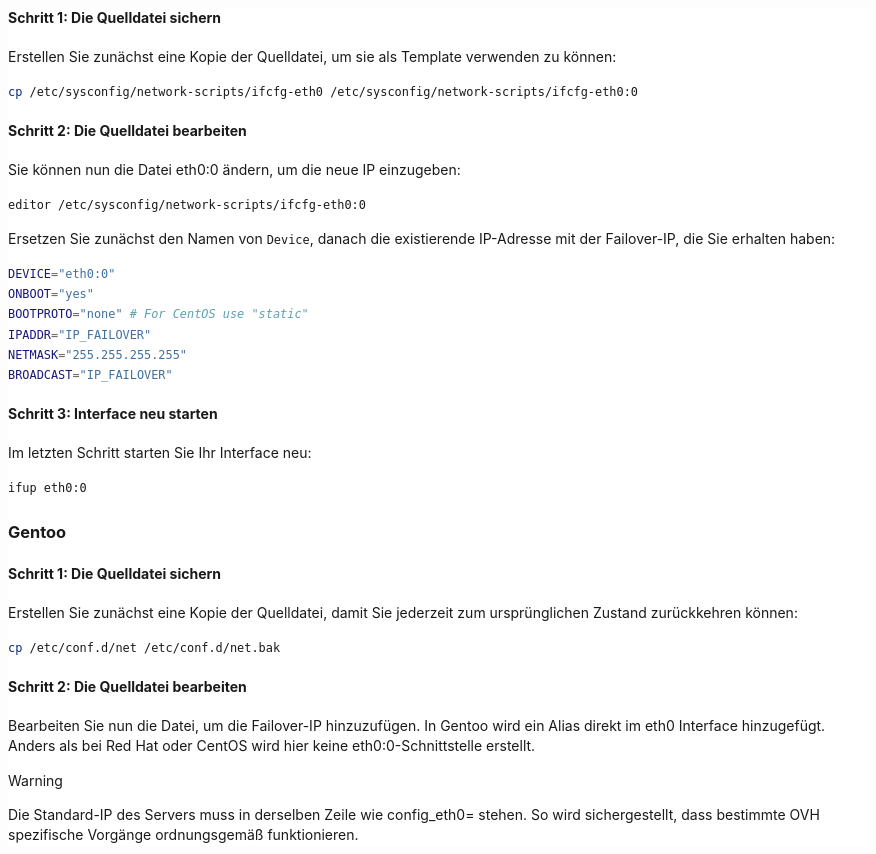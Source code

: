 #### Schritt 1: Die Quelldatei sichern

Erstellen Sie zunächst eine Kopie der Quelldatei, um sie als Template verwenden zu können:

```sh
cp /etc/sysconfig/network-scripts/ifcfg-eth0 /etc/sysconfig/network-scripts/ifcfg-eth0:0
```

#### Schritt 2: Die Quelldatei bearbeiten

Sie können nun die Datei eth0:0 ändern, um die neue IP einzugeben:

```sh
editor /etc/sysconfig/network-scripts/ifcfg-eth0:0
```

Ersetzen Sie zunächst den Namen von `Device`, danach die existierende IP-Adresse mit der Failover-IP, die Sie erhalten haben:

```bash
DEVICE="eth0:0"
ONBOOT="yes"
BOOTPROTO="none" # For CentOS use "static"
IPADDR="IP_FAILOVER"
NETMASK="255.255.255.255"
BROADCAST="IP_FAILOVER"
```

#### Schritt 3: Interface neu starten

Im letzten Schritt starten Sie Ihr Interface neu:

```sh
ifup eth0:0
```


### Gentoo

#### Schritt 1: Die Quelldatei sichern

Erstellen Sie zunächst eine Kopie der Quelldatei, damit Sie jederzeit zum ursprünglichen Zustand zurückkehren können:

```sh
cp /etc/conf.d/net /etc/conf.d/net.bak
```

#### Schritt 2: Die Quelldatei bearbeiten

Bearbeiten Sie nun die Datei, um die Failover-IP hinzuzufügen. In Gentoo wird ein Alias direkt im eth0 Interface hinzugefügt. Anders als bei Red Hat oder CentOS wird hier keine eth0:0-Schnittstelle erstellt.

> [!warning]
>
> Die Standard-IP des Servers muss in derselben Zeile wie config_eth0= stehen. So wird sichergestellt, dass bestimmte OVH spezifische Vorgänge ordnungsgemäß funktionieren.
> 
